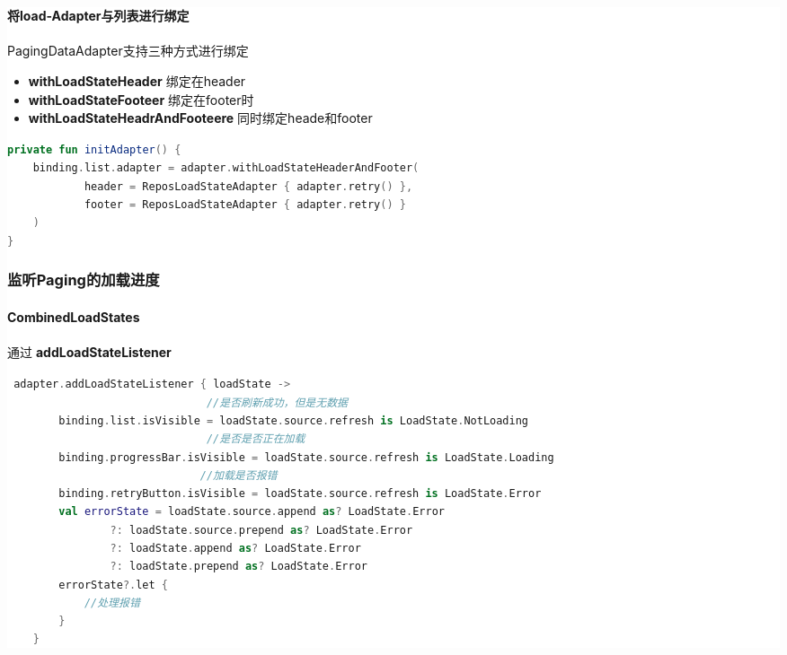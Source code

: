 

#### 将load-Adapter与列表进行绑定

PagingDataAdapter支持三种方式进行绑定

- **withLoadStateHeader** 绑定在header
- **withLoadStateFooteer**  绑定在footer时
- **withLoadStateHeadrAndFooteere**  同时绑定heade和footer

```kotlin
private fun initAdapter() {
    binding.list.adapter = adapter.withLoadStateHeaderAndFooter(
            header = ReposLoadStateAdapter { adapter.retry() },
            footer = ReposLoadStateAdapter { adapter.retry() }
    )
}
```



### 监听Paging的加载进度

#### CombinedLoadStates

通过 **addLoadStateListener**

```kotlin
 adapter.addLoadStateListener { loadState ->
                               //是否刷新成功，但是无数据
        binding.list.isVisible = loadState.source.refresh is LoadState.NotLoading
                               //是否是否正在加载
        binding.progressBar.isVisible = loadState.source.refresh is LoadState.Loading
                              //加载是否报错
        binding.retryButton.isVisible = loadState.source.refresh is LoadState.Error
        val errorState = loadState.source.append as? LoadState.Error
                ?: loadState.source.prepend as? LoadState.Error
                ?: loadState.append as? LoadState.Error
                ?: loadState.prepend as? LoadState.Error
        errorState?.let {
            //处理报错
        }
    }
```
